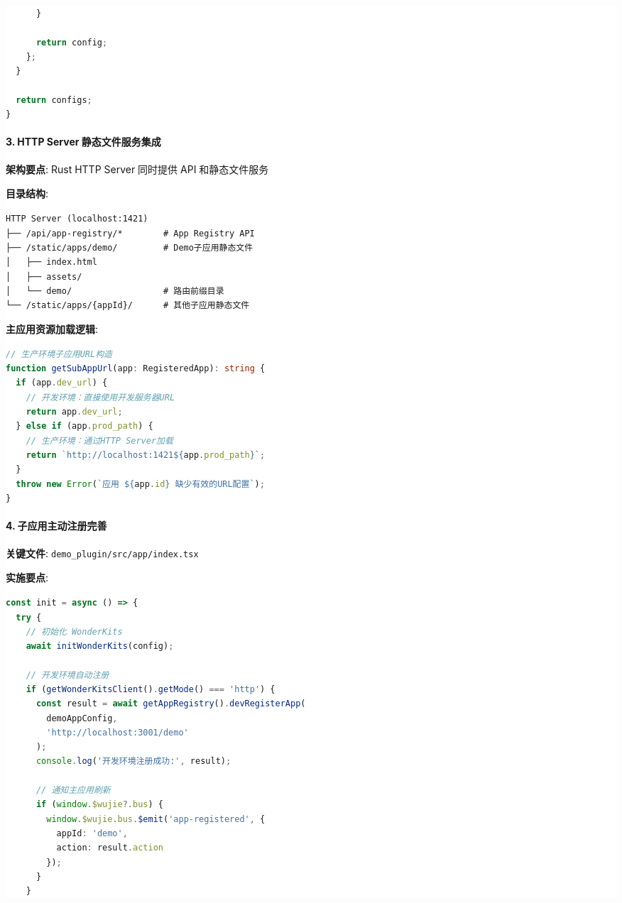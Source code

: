 ```typescript
      }
      
      return config;
    };
  }
  
  return configs;
}
```

#### 3. HTTP Server 静态文件服务集成
**架构要点**: Rust HTTP Server 同时提供 API 和静态文件服务

**目录结构**:
```
HTTP Server (localhost:1421)
├── /api/app-registry/*        # App Registry API
├── /static/apps/demo/         # Demo子应用静态文件
│   ├── index.html
│   ├── assets/
│   └── demo/                  # 路由前缀目录
└── /static/apps/{appId}/      # 其他子应用静态文件
```

**主应用资源加载逻辑**:
```typescript
// 生产环境子应用URL构造
function getSubAppUrl(app: RegisteredApp): string {
  if (app.dev_url) {
    // 开发环境：直接使用开发服务器URL
    return app.dev_url;
  } else if (app.prod_path) {
    // 生产环境：通过HTTP Server加载
    return `http://localhost:1421${app.prod_path}`;
  }
  throw new Error(`应用 ${app.id} 缺少有效的URL配置`);
}
```

#### 4. 子应用主动注册完善
**关键文件**: `demo_plugin/src/app/index.tsx`

**实施要点**:
```typescript
const init = async () => {
  try {
    // 初始化 WonderKits
    await initWonderKits(config);
    
    // 开发环境自动注册
    if (getWonderKitsClient().getMode() === 'http') {
      const result = await getAppRegistry().devRegisterApp(
        demoAppConfig, 
        'http://localhost:3001/demo'
      );
      console.log('开发环境注册成功:', result);
      
      // 通知主应用刷新
      if (window.$wujie?.bus) {
        window.$wujie.bus.$emit('app-registered', {
          appId: 'demo',
          action: result.action
        });
      }
    }
```